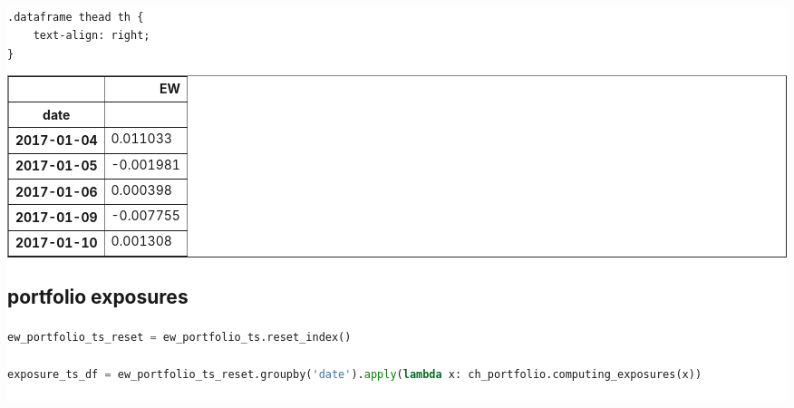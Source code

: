     .dataframe thead th {
        text-align: right;
    }
</style>
<table border="1" class="dataframe">
  <thead>
    <tr style="text-align: right;">
      <th></th>
      <th>EW</th>
    </tr>
    <tr>
      <th>date</th>
      <th></th>
    </tr>
  </thead>
  <tbody>
    <tr>
      <th>2017-01-04</th>
      <td>0.011033</td>
    </tr>
    <tr>
      <th>2017-01-05</th>
      <td>-0.001981</td>
    </tr>
    <tr>
      <th>2017-01-06</th>
      <td>0.000398</td>
    </tr>
    <tr>
      <th>2017-01-09</th>
      <td>-0.007755</td>
    </tr>
    <tr>
      <th>2017-01-10</th>
      <td>0.001308</td>
    </tr>
  </tbody>
</table>
</div>



## portfolio exposures


```python
ew_portfolio_ts_reset = ew_portfolio_ts.reset_index()

exposure_ts_df = ew_portfolio_ts_reset.groupby('date').apply(lambda x: ch_portfolio.computing_exposures(x))



```
